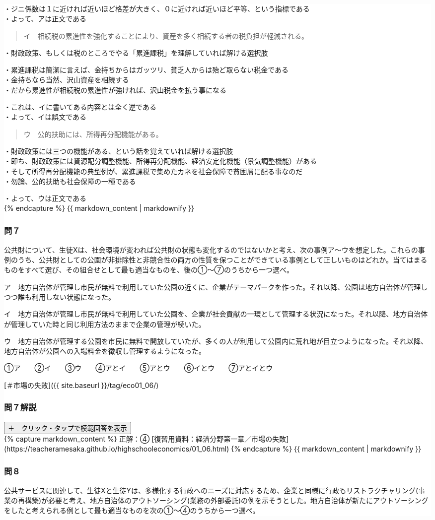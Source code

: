・ジニ係数は１に近ければ近いほど格差が大きく、０に近ければ近いほど平等、という指標である  
・よって、アは正文である  
  
>イ　相続税の累進性を強化することにより、資産を多く相続する者の税負担が軽減される。  
  
・財政政策、もしくは税のところでやる「累進課税」を理解していれば解ける選択肢  
  
・累進課税は簡潔に言えば、金持ちからはガッツリ、貧乏人からは殆ど取らない税金である  
・金持ちなら当然、沢山資産を相続する  
・だから累進性が相続税の累進性が強ければ、沢山税金を払う事になる  
  
・これは、イに書いてある内容とは全く逆である  
・よって、イは誤文である  
  
>ウ　公的扶助には、所得再分配機能がある。  
  
・財政政策には三つの機能がある、という話を覚えていれば解ける選択肢  
・即ち、財政政策には資源配分調整機能、所得再分配機能、経済安定化機能（景気調整機能）がある  
・そして所得再分配機能の典型例が、累進課税で集めたカネを社会保障で貧困層に配る事なのだ  
・勿論、公的扶助も社会保障の一種である  
  
・よって、ウは正文である  
    {% endcapture %}
    {{ markdown_content | markdownify }}
  </div>
</div>
  
### 問７  
公共財について、生徒Xは、社会環境が変われば公共財の状態も変化するのではないかと考え、次の事例ア～ウを想定した。これらの事例のうち、公共財としての公園が非排除性と非競合性の両方の性質を保つことができている事例として正しいものはどれか。当てはまるものをすべて選び、その組合せとして最も適当なものを、後の①～⑦のうちから一つ選べ。  
  
ア　地方自治体が管理し市民が無料で利用していた公園の近くに、企業がテーマパークを作った。それ以降、公園は地方自治体が管理しつつ誰も利用しない状態になった。  
  
イ　地方自治体が管理し市民が無料で利用していた公園を、企業が社会貢献の一環として管理する状況になった。それ以降、地方自治体が管理していた時と同じ利用方法のままで企業の管理が続いた。  
  
ウ　地方自治体が管理する公園を市民に無料で開放していたが、多くの人が利用して公園内に荒れ地が目立つようになった。それ以降、地方自治体が公園への入場料金を徴収し管理するようになった。  
  
①ア　　②イ　　③ウ　　④アとイ　　⑤アとウ　　⑥イとウ　　⑦アとイとウ  
  
[＃市場の失敗]({{ site.baseurl }}/tag/eco01_06/)  
  
### 問７解説  
<div class="collapsible">
  <button class="collapsible-button">＋　クリック・タップで模範回答を表示</button>
  <div class="collapsible-content">
    {% capture markdown_content %}
正解：④  
[復習用資料：経済分野第一章／市場の失敗](https://teacheramesaka.github.io/highschooleconomics/01_06.html)  
    {% endcapture %}
    {{ markdown_content | markdownify }}
  </div>
</div>
  
### 問８  
公共サービスに関連して、生徒Xと生徒Yは、多様化する行政へのニーズに対応するため、企業と同様に行政もリストラクチャリング(事業の再構築)が必要と考え、地方自治体のアウトソーシング(業務の外部委託)の例を示そうとした。地方自治体が新たにアウトソーシングをしたと考えられる例として最も適当なものを次の①～④のうちから一つ選べ。  
  